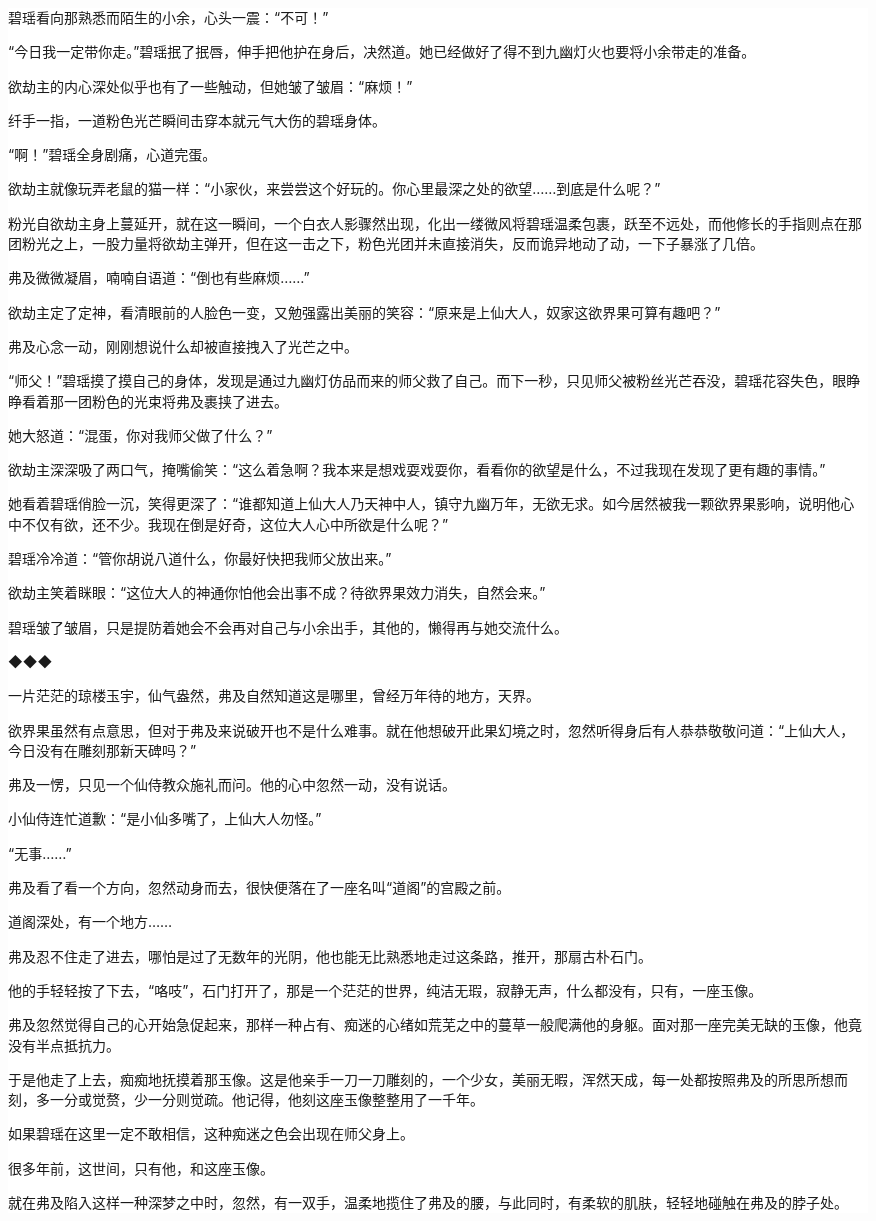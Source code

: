碧瑶看向那熟悉而陌生的小余，心头一震：“不可！”

“今日我一定带你走。”碧瑶抿了抿唇，伸手把他护在身后，决然道。她已经做好了得不到九幽灯火也要将小余带走的准备。

欲劫主的内心深处似乎也有了一些触动，但她皱了皱眉：“麻烦！”

纤手一指，一道粉色光芒瞬间击穿本就元气大伤的碧瑶身体。

“啊！”碧瑶全身剧痛，心道完蛋。

欲劫主就像玩弄老鼠的猫一样：“小家伙，来尝尝这个好玩的。你心里最深之处的欲望……到底是什么呢？”

粉光自欲劫主身上蔓延开，就在这一瞬间，一个白衣人影骤然出现，化出一缕微风将碧瑶温柔包裹，跃至不远处，而他修长的手指则点在那团粉光之上，一股力量将欲劫主弹开，但在这一击之下，粉色光团并未直接消失，反而诡异地动了动，一下子暴涨了几倍。

弗及微微凝眉，喃喃自语道：“倒也有些麻烦……”

欲劫主定了定神，看清眼前的人脸色一变，又勉强露出美丽的笑容：“原来是上仙大人，奴家这欲界果可算有趣吧？”

弗及心念一动，刚刚想说什么却被直接拽入了光芒之中。

“师父！”碧瑶摸了摸自己的身体，发现是通过九幽灯仿品而来的师父救了自己。而下一秒，只见师父被粉丝光芒吞没，碧瑶花容失色，眼睁睁看着那一团粉色的光束将弗及裹挟了进去。

她大怒道：“混蛋，你对我师父做了什么？”

欲劫主深深吸了两口气，掩嘴偷笑：“这么着急啊？我本来是想戏耍戏耍你，看看你的欲望是什么，不过我现在发现了更有趣的事情。”

她看着碧瑶俏脸一沉，笑得更深了：“谁都知道上仙大人乃天神中人，镇守九幽万年，无欲无求。如今居然被我一颗欲界果影响，说明他心中不仅有欲，还不少。我现在倒是好奇，这位大人心中所欲是什么呢？”

碧瑶冷冷道：“管你胡说八道什么，你最好快把我师父放出来。”

欲劫主笑着眯眼：“这位大人的神通你怕他会出事不成？待欲界果效力消失，自然会来。”

碧瑶皱了皱眉，只是提防着她会不会再对自己与小余出手，其他的，懒得再与她交流什么。

◆◆◆

一片茫茫的琼楼玉宇，仙气盎然，弗及自然知道这是哪里，曾经万年待的地方，天界。

欲界果虽然有点意思，但对于弗及来说破开也不是什么难事。就在他想破开此果幻境之时，忽然听得身后有人恭恭敬敬问道：“上仙大人，今日没有在雕刻那新天碑吗？”

弗及一愣，只见一个仙侍教众施礼而问。他的心中忽然一动，没有说话。

小仙侍连忙道歉：“是小仙多嘴了，上仙大人勿怪。”

“无事……”

弗及看了看一个方向，忽然动身而去，很快便落在了一座名叫“道阁”的宫殿之前。

道阁深处，有一个地方……

弗及忍不住走了进去，哪怕是过了无数年的光阴，他也能无比熟悉地走过这条路，推开，那扇古朴石门。

他的手轻轻按了下去，“咯吱”，石门打开了，那是一个茫茫的世界，纯洁无瑕，寂静无声，什么都没有，只有，一座玉像。

弗及忽然觉得自己的心开始急促起来，那样一种占有、痴迷的心绪如荒芜之中的蔓草一般爬满他的身躯。面对那一座完美无缺的玉像，他竟没有半点抵抗力。

于是他走了上去，痴痴地抚摸着那玉像。这是他亲手一刀一刀雕刻的，一个少女，美丽无暇，浑然天成，每一处都按照弗及的所思所想而刻，多一分或觉赘，少一分则觉疏。他记得，他刻这座玉像整整用了一千年。

如果碧瑶在这里一定不敢相信，这种痴迷之色会出现在师父身上。

很多年前，这世间，只有他，和这座玉像。

就在弗及陷入这样一种深梦之中时，忽然，有一双手，温柔地揽住了弗及的腰，与此同时，有柔软的肌肤，轻轻地碰触在弗及的脖子处。
